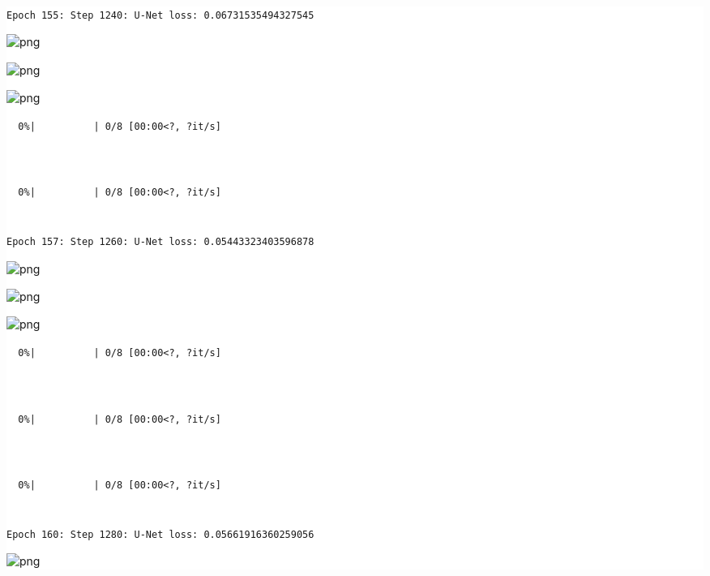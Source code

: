 
    Epoch 155: Step 1240: U-Net loss: 0.06731535494327545



    
![png](output_22_405.png)
    



    
![png](output_22_406.png)
    



    
![png](output_22_407.png)
    



      0%|          | 0/8 [00:00<?, ?it/s]



      0%|          | 0/8 [00:00<?, ?it/s]


    Epoch 157: Step 1260: U-Net loss: 0.05443323403596878



    
![png](output_22_411.png)
    



    
![png](output_22_412.png)
    



    
![png](output_22_413.png)
    



      0%|          | 0/8 [00:00<?, ?it/s]



      0%|          | 0/8 [00:00<?, ?it/s]



      0%|          | 0/8 [00:00<?, ?it/s]


    Epoch 160: Step 1280: U-Net loss: 0.05661916360259056



    
![png](output_22_418.png)
    


